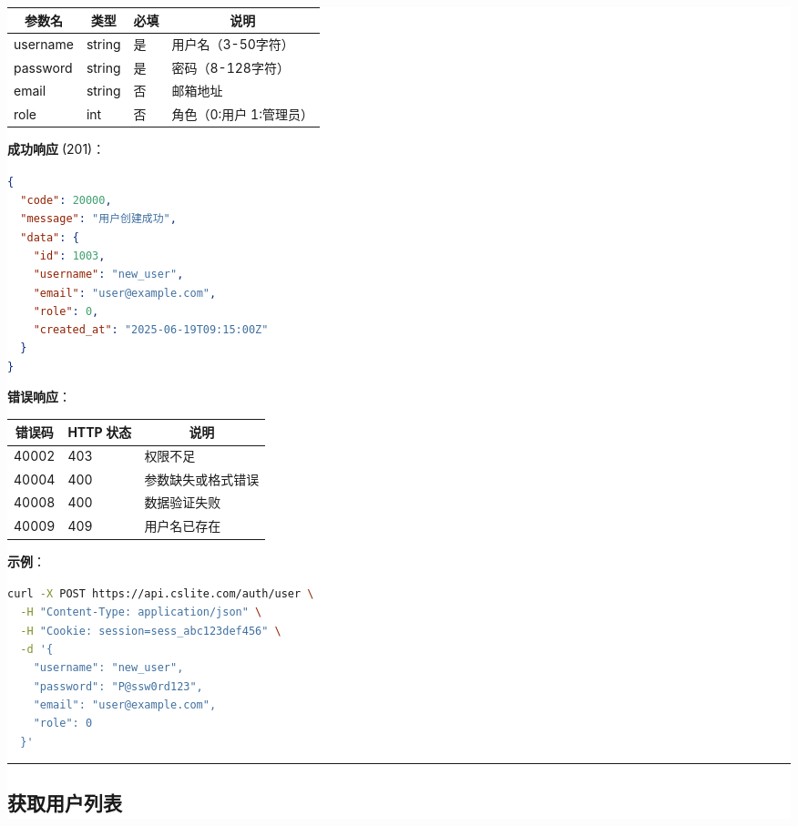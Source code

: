 | 参数名   | 类型   | 必填 | 说明                    |
| -------- | ------ | ---- | ----------------------- |
| username | string | 是   | 用户名（3-50字符）      |
| password | string | 是   | 密码（8-128字符）       |
| email    | string | 否   | 邮箱地址                |
| role     | int    | 否   | 角色（0:用户 1:管理员） |

**成功响应** (201)：

```json
{
  "code": 20000,
  "message": "用户创建成功",
  "data": {
    "id": 1003,
    "username": "new_user",
    "email": "user@example.com",
    "role": 0,
    "created_at": "2025-06-19T09:15:00Z"
  }
}
```

**错误响应**：

| 错误码 | HTTP 状态 | 说明           |
| ------ | --------- | -------------- |
| 40002  | 403       | 权限不足       |
| 40004  | 400       | 参数缺失或格式错误 |
| 40008  | 400       | 数据验证失败   |
| 40009  | 409       | 用户名已存在   |

**示例**：

```bash
curl -X POST https://api.cslite.com/auth/user \
  -H "Content-Type: application/json" \
  -H "Cookie: session=sess_abc123def456" \
  -d '{
    "username": "new_user",
    "password": "P@ssw0rd123",
    "email": "user@example.com",
    "role": 0
  }'
```

---

## 获取用户列表
